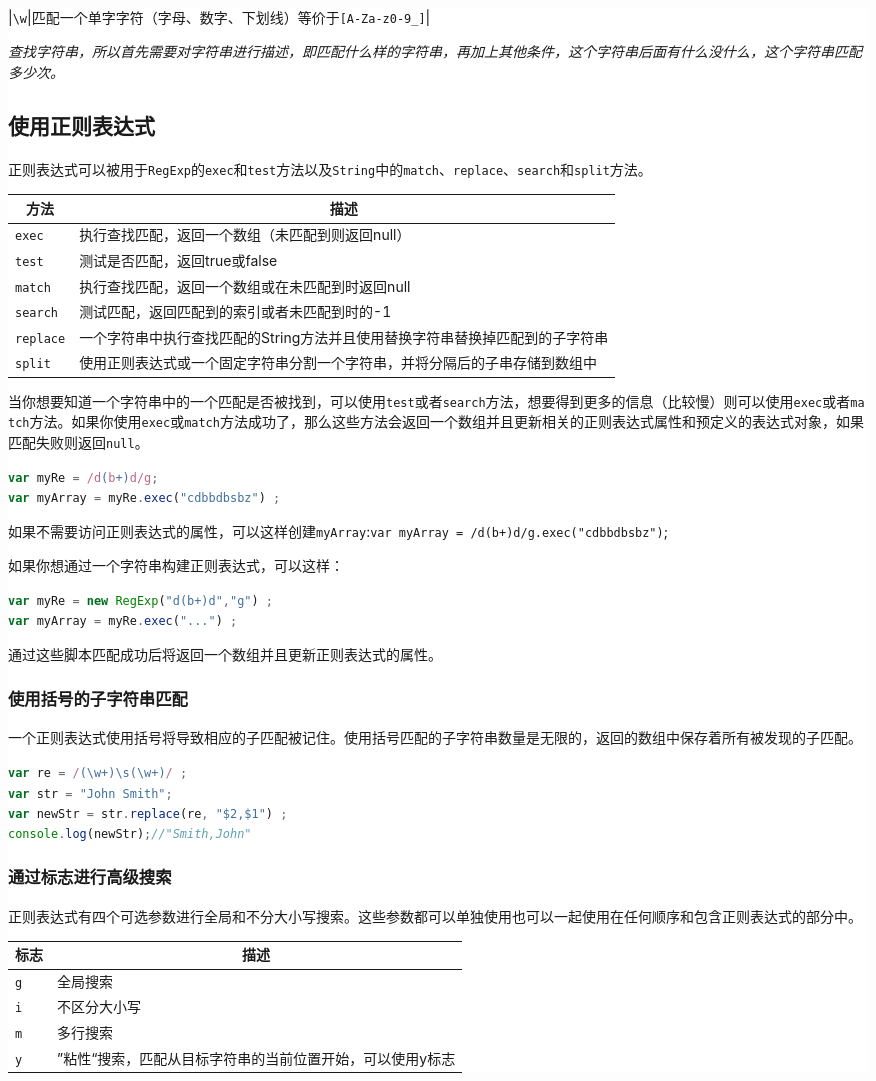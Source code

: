|`\w`|匹配一个单字字符（字母、数字、下划线）等价于`[A-Za-z0-9_]`|


*查找字符串，所以首先需要对字符串进行描述，即匹配什么样的字符串，再加上其他条件，这个字符串后面有什么没什么，这个字符串匹配多少次。*

## 使用正则表达式

正则表达式可以被用于`RegExp`的`exec`和`test`方法以及`String`中的`match`、`replace`、`search`和`split`方法。

|方法|描述|
|----|----|
|`exec`|执行查找匹配，返回一个数组（未匹配到则返回null）|
|`test`|测试是否匹配，返回true或false|
|`match`|执行查找匹配，返回一个数组或在未匹配到时返回null|
|`search`|测试匹配，返回匹配到的索引或者未匹配到时的-1|
|`replace`|一个字符串中执行查找匹配的String方法并且使用替换字符串替换掉匹配到的子字符串|
|`split`|使用正则表达式或一个固定字符串分割一个字符串，并将分隔后的子串存储到数组中|

当你想要知道一个字符串中的一个匹配是否被找到，可以使用`test`或者`search`方法，想要得到更多的信息（比较慢）则可以使用`exec`或者`match`方法。如果你使用`exec`或`match`方法成功了，那么这些方法会返回一个数组并且更新相关的正则表达式属性和预定义的表达式对象，如果匹配失败则返回`null`。

```js
var myRe = /d(b+)d/g;
var myArray = myRe.exec("cdbbdbsbz") ;
```

如果不需要访问正则表达式的属性，可以这样创建`myArray`:`var myArray = /d(b+)d/g.exec("cdbbdbsbz")`;

如果你想通过一个字符串构建正则表达式，可以这样：

```js
var myRe = new RegExp("d(b+)d","g") ;
var myArray = myRe.exec("...") ;
```

通过这些脚本匹配成功后将返回一个数组并且更新正则表达式的属性。

### 使用括号的子字符串匹配

一个正则表达式使用括号将导致相应的子匹配被记住。使用括号匹配的子字符串数量是无限的，返回的数组中保存着所有被发现的子匹配。

```js
var re = /(\w+)\s(\w+)/ ;
var str = "John Smith";
var newStr = str.replace(re, "$2,$1") ;
console.log(newStr);//"Smith,John"
```

### 通过标志进行高级搜索

正则表达式有四个可选参数进行全局和不分大小写搜索。这些参数都可以单独使用也可以一起使用在任何顺序和包含正则表达式的部分中。

|标志|描述|
|----|----|
|`g`|全局搜索|
|`i`|不区分大小写|
|`m`|多行搜索|
|`y`|”粘性“搜索，匹配从目标字符串的当前位置开始，可以使用y标志|
